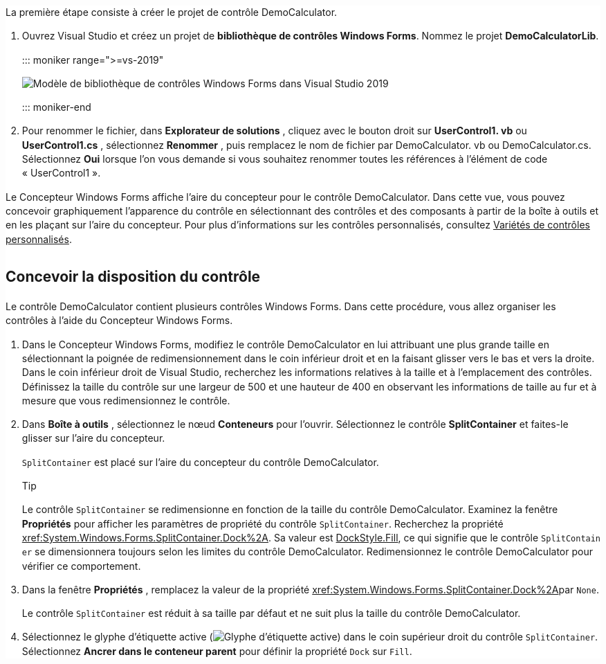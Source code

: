 La première étape consiste à créer le projet de contrôle DemoCalculator.

1. Ouvrez Visual Studio et créez un projet de **bibliothèque de contrôles Windows Forms**. Nommez le projet **DemoCalculatorLib**.

   ::: moniker range=">=vs-2019"

   ![Modèle de bibliothèque de contrôles Windows Forms dans Visual Studio 2019](media/windows-forms-control-library-template.png)

   ::: moniker-end

2. Pour renommer le fichier, dans **Explorateur de solutions** , cliquez avec le bouton droit sur **UserControl1. vb** ou **UserControl1.cs** , sélectionnez **Renommer** , puis remplacez le nom de fichier par DemoCalculator. vb ou DemoCalculator.cs. Sélectionnez **Oui** lorsque l’on vous demande si vous souhaitez renommer toutes les références à l’élément de code « UserControl1 ».

Le Concepteur Windows Forms affiche l’aire du concepteur pour le contrôle DemoCalculator. Dans cette vue, vous pouvez concevoir graphiquement l’apparence du contrôle en sélectionnant des contrôles et des composants à partir de la boîte à outils et en les plaçant sur l’aire du concepteur. Pour plus d’informations sur les contrôles personnalisés, consultez [Variétés de contrôles personnalisés](/dotnet/framework/winforms/controls/varieties-of-custom-controls).

## <a name="design-the-control-layout"></a>Concevoir la disposition du contrôle

Le contrôle DemoCalculator contient plusieurs contrôles Windows Forms. Dans cette procédure, vous allez organiser les contrôles à l’aide du Concepteur Windows Forms.

1. Dans le Concepteur Windows Forms, modifiez le contrôle DemoCalculator en lui attribuant une plus grande taille en sélectionnant la poignée de redimensionnement dans le coin inférieur droit et en la faisant glisser vers le bas et vers la droite. Dans le coin inférieur droit de Visual Studio, recherchez les informations relatives à la taille et à l’emplacement des contrôles. Définissez la taille du contrôle sur une largeur de 500 et une hauteur de 400 en observant les informations de taille au fur et à mesure que vous redimensionnez le contrôle.

2. Dans **Boîte à outils** , sélectionnez le nœud **Conteneurs** pour l’ouvrir. Sélectionnez le contrôle **SplitContainer** et faites-le glisser sur l’aire du concepteur.

   `SplitContainer` est placé sur l’aire du concepteur du contrôle DemoCalculator.

    > [!TIP]
    > Le contrôle `SplitContainer` se redimensionne en fonction de la taille du contrôle DemoCalculator. Examinez la fenêtre **Propriétés** pour afficher les paramètres de propriété du contrôle `SplitContainer`. Recherchez la propriété <xref:System.Windows.Forms.SplitContainer.Dock%2A>. Sa valeur est [DockStyle.Fill](xref:System.Windows.Forms.DockStyle.Fill), ce qui signifie que le contrôle `SplitContainer` se dimensionnera toujours selon les limites du contrôle DemoCalculator. Redimensionnez le contrôle DemoCalculator pour vérifier ce comportement.

3. Dans la fenêtre **Propriétés** , remplacez la valeur de la propriété <xref:System.Windows.Forms.SplitContainer.Dock%2A>par `None`.

    Le contrôle `SplitContainer` est réduit à sa taille par défaut et ne suit plus la taille du contrôle DemoCalculator.

4. Sélectionnez le glyphe d’étiquette active (![Glyphe d’étiquette active](media/smart-tag-glyph.gif)) dans le coin supérieur droit du contrôle `SplitContainer`. Sélectionnez **Ancrer dans le conteneur parent** pour définir la propriété `Dock` sur `Fill`.
